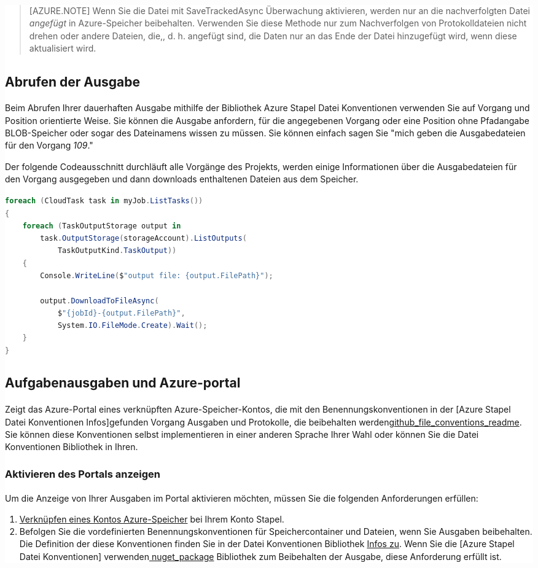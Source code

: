 >[AZURE.NOTE] Wenn Sie die Datei mit SaveTrackedAsync Überwachung aktivieren, werden nur an die nachverfolgten Datei *angefügt* in Azure-Speicher beibehalten. Verwenden Sie diese Methode nur zum Nachverfolgen von Protokolldateien nicht drehen oder andere Dateien, die,, d. h. angefügt sind, die Daten nur an das Ende der Datei hinzugefügt wird, wenn diese aktualisiert wird.

## <a name="retrieve-output"></a>Abrufen der Ausgabe

Beim Abrufen Ihrer dauerhaften Ausgabe mithilfe der Bibliothek Azure Stapel Datei Konventionen verwenden Sie auf Vorgang und Position orientierte Weise. Sie können die Ausgabe anfordern, für die angegebenen Vorgang oder eine Position ohne Pfadangabe BLOB-Speicher oder sogar des Dateinamens wissen zu müssen. Sie können einfach sagen Sie "mich geben die Ausgabedateien für den Vorgang *109*."

Der folgende Codeausschnitt durchläuft alle Vorgänge des Projekts, werden einige Informationen über die Ausgabedateien für den Vorgang ausgegeben und dann downloads enthaltenen Dateien aus dem Speicher.

```csharp
foreach (CloudTask task in myJob.ListTasks())
{
    foreach (TaskOutputStorage output in
        task.OutputStorage(storageAccount).ListOutputs(
            TaskOutputKind.TaskOutput))
    {
        Console.WriteLine($"output file: {output.FilePath}");

        output.DownloadToFileAsync(
            $"{jobId}-{output.FilePath}",
            System.IO.FileMode.Create).Wait();
    }
}
```

## <a name="task-outputs-and-the-azure-portal"></a>Aufgabenausgaben und Azure-portal

Zeigt das Azure-Portal eines verknüpften Azure-Speicher-Kontos, die mit den Benennungskonventionen in der [Azure Stapel Datei Konventionen Infos]gefunden Vorgang Ausgaben und Protokolle, die beibehalten werden[github_file_conventions_readme]. Sie können diese Konventionen selbst implementieren in einer anderen Sprache Ihrer Wahl oder können Sie die Datei Konventionen Bibliothek in Ihren.

### <a name="enable-portal-display"></a>Aktivieren des Portals anzeigen

Um die Anzeige von Ihrer Ausgaben im Portal aktivieren möchten, müssen Sie die folgenden Anforderungen erfüllen:

 1. [Verknüpfen eines Kontos Azure-Speicher](#requirement-linked-storage-account) bei Ihrem Konto Stapel.
 2. Befolgen Sie die vordefinierten Benennungskonventionen für Speichercontainer und Dateien, wenn Sie Ausgaben beibehalten. Die Definition der diese Konventionen finden Sie in der Datei Konventionen Bibliothek [Infos zu][github_file_conventions_readme]. Wenn Sie die [Azure Stapel Datei Konventionen] verwenden[ nuget_package] Bibliothek zum Beibehalten der Ausgabe, diese Anforderung erfüllt ist.


[forum_post]: https://social.msdn.microsoft.com/Forums/en-US/87b19671-1bdf-427a-972c-2af7e5ba82d9/installing-applications-and-staging-data-on-batch-compute-nodes?forum=azurebatch
[github_file_conventions]: https://github.com/Azure/azure-sdk-for-net/tree/AutoRest/src/Batch/FileConventions
[github_file_conventions_readme]: https://github.com/Azure/azure-sdk-for-net/blob/AutoRest/src/Batch/FileConventions/README.md
[github_persistoutputs]: https://github.com/Azure/azure-batch-samples/tree/master/CSharp/ArticleProjects/PersistOutputs
[github_samples]: https://github.com/Azure/azure-batch-samples
[net_batchclient]: https://msdn.microsoft.com/library/azure/microsoft.azure.batch.batchclient.aspx
[net_cloudjob]: https://msdn.microsoft.com/library/azure/microsoft.azure.batch.cloudjob.aspx
[net_cloudstorageaccount]: https://msdn.microsoft.com/library/azure/microsoft.windowsazure.storage.cloudstorageaccount.aspx
[net_cloudtask]: https://msdn.microsoft.com/library/azure/microsoft.azure.batch.cloudtask.aspx
[net_fileconventions_readme]: https://github.com/Azure/azure-sdk-for-net/blob/AutoRest/src/Batch/FileConventions/README.md
[net_joboutputkind]: https://msdn.microsoft.com/library/azure/microsoft.azure.batch.conventions.files.joboutputkind.aspx
[net_joboutputstorage]: https://msdn.microsoft.com/library/azure/microsoft.azure.batch.conventions.files.joboutputstorage.aspx
[net_joboutputstorage_saveasync]: https://msdn.microsoft.com/library/azure/microsoft.azure.batch.conventions.files.joboutputstorage.saveasync.aspx
[net_msdn]: https://msdn.microsoft.com/library/azure/mt348682.aspx
[net_prepareoutputasync]: https://msdn.microsoft.com/library/azure/microsoft.azure.batch.conventions.files.cloudjobextensions.prepareoutputstorageasync.aspx
[net_saveasync]: https://msdn.microsoft.com/library/azure/microsoft.azure.batch.conventions.files.taskoutputstorage.saveasync.aspx
[net_savetrackedasync]: https://msdn.microsoft.com/library/azure/microsoft.azure.batch.conventions.files.taskoutputstorage.savetrackedasync.aspx
[net_taskoutputkind]: https://msdn.microsoft.com/library/azure/microsoft.azure.batch.conventions.files.taskoutputkind.aspx
[net_taskoutputstorage]: https://msdn.microsoft.com/library/azure/microsoft.azure.batch.conventions.files.taskoutputstorage.aspx
[nuget_manager]: https://docs.nuget.org/consume/installing-nuget
[nuget_package]: https://www.nuget.org/packages/Microsoft.Azure.Batch.Conventions.Files
[portal]: https://portal.azure.com
[storage_explorer]: http://storageexplorer.com/
[1]: ./media/batch-task-output/task-output-01.png "Gespeicherte Ausgabedateien und gespeicherte Protokolle Selektoren-Portal"
[2]: ./media/batch-task-output/task-output-02.png "Aufgabe Ausgaben vorher in der Azure-portal"